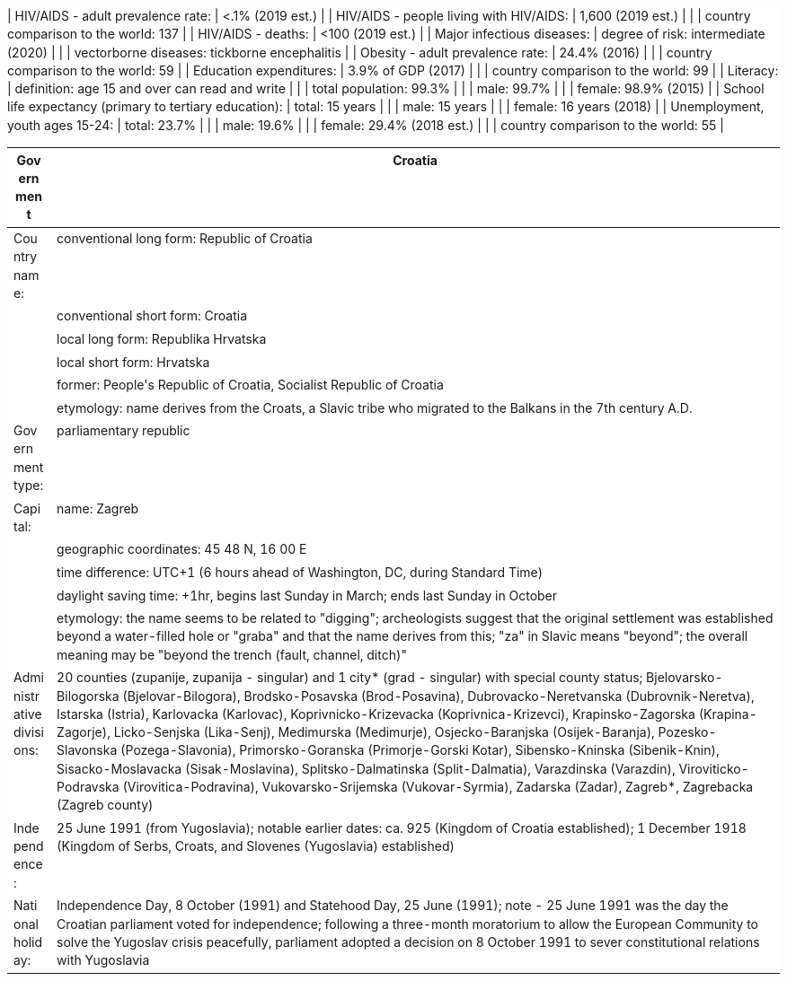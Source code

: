 | HIV/AIDS - adult prevalence rate: | <.1% (2019 est.) |
| HIV/AIDS - people living with HIV/AIDS: | 1,600 (2019 est.) |
| | country comparison to the world: 137 |
| HIV/AIDS - deaths: | <100 (2019 est.) |
| Major infectious diseases: | degree of risk: intermediate (2020) |
| | vectorborne diseases: tickborne encephalitis |
| Obesity - adult prevalence rate: | 24.4% (2016) |
| | country comparison to the world: 59 |
| Education expenditures: | 3.9% of GDP (2017) |
| | country comparison to the world: 99 |
| Literacy: | definition: age 15 and over can read and write |
| | total population: 99.3% |
| | male: 99.7% |
| | female: 98.9% (2015) |
| School life expectancy (primary to tertiary education): | total: 15 years |
| | male: 15 years |
| | female: 16 years (2018) |
| Unemployment, youth ages 15-24: | total: 23.7% |
| | male: 19.6% |
| | female: 29.4% (2018 est.) |
| | country comparison to the world: 55 |

| Government | Croatia |
| --- | --- |
| Country name: | conventional long form: Republic of Croatia |
| | conventional short form: Croatia |
| | local long form: Republika Hrvatska |
| | local short form: Hrvatska |
| | former: People's Republic of Croatia, Socialist Republic of Croatia |
| | etymology: name derives from the Croats, a Slavic tribe who migrated to the Balkans in the 7th century A.D. |
| Government type: | parliamentary republic |
| Capital: | name: Zagreb |
| | geographic coordinates: 45 48 N, 16 00 E |
| | time difference: UTC+1 (6 hours ahead of Washington, DC, during Standard Time) |
| | daylight saving time: +1hr, begins last Sunday in March; ends last Sunday in October |
| | etymology: the name seems to be related to "digging"; archeologists suggest that the original settlement was established beyond a water-filled hole or "graba" and that the name derives from this; "za" in Slavic means "beyond"; the overall meaning may be "beyond the trench (fault, channel, ditch)" |
| Administrative divisions: | 20 counties (zupanije, zupanija - singular) and 1 city* (grad - singular) with special county status; Bjelovarsko-Bilogorska (Bjelovar-Bilogora), Brodsko-Posavska (Brod-Posavina), Dubrovacko-Neretvanska (Dubrovnik-Neretva), Istarska (Istria), Karlovacka (Karlovac), Koprivnicko-Krizevacka (Koprivnica-Krizevci), Krapinsko-Zagorska (Krapina-Zagorje), Licko-Senjska (Lika-Senj), Medimurska (Medimurje), Osjecko-Baranjska (Osijek-Baranja), Pozesko-Slavonska (Pozega-Slavonia), Primorsko-Goranska (Primorje-Gorski Kotar), Sibensko-Kninska (Sibenik-Knin), Sisacko-Moslavacka (Sisak-Moslavina), Splitsko-Dalmatinska (Split-Dalmatia), Varazdinska (Varazdin), Viroviticko-Podravska (Virovitica-Podravina), Vukovarsko-Srijemska (Vukovar-Syrmia), Zadarska (Zadar), Zagreb*, Zagrebacka (Zagreb county) |
| Independence: | 25 June 1991 (from Yugoslavia); notable earlier dates: ca. 925 (Kingdom of Croatia established); 1 December 1918 (Kingdom of Serbs, Croats, and Slovenes (Yugoslavia) established) |
| National holiday: | Independence Day, 8 October (1991) and Statehood Day, 25 June (1991); note - 25 June 1991 was the day the Croatian parliament voted for independence; following a three-month moratorium to allow the European Community to solve the Yugoslav crisis peacefully, parliament adopted a decision on 8 October 1991 to sever constitutional relations with Yugoslavia |